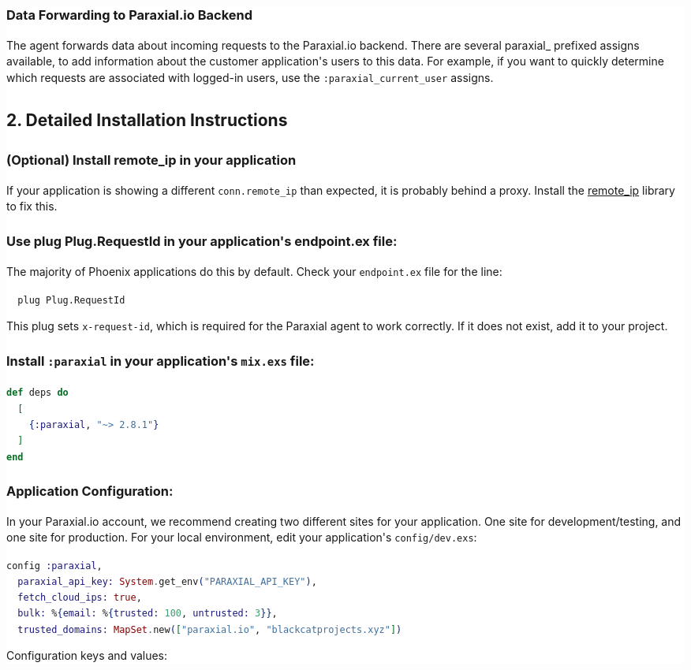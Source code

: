 ### Data Forwarding to Paraxial.io Backend

The agent forwards data about incoming requests to the Paraxial.io backend. There are several paraxial_ prefixed assigns available, to add information about the customer application's users to this data. For example, if you want to quickly determine which requests are associated with logged-in users, use the `:paraxial_current_user` assigns.

## 2. Detailed Installation Instructions

### (Optional) Install remote_ip in your application 

If your application is showing a different `conn.remote_ip` than expected, it is probably behind a proxy. Install the [remote_ip](https://github.com/ajvondrak/remote_ip) library to fix this.

### Use plug Plug.RequestId in your application's endpoint.ex file:

The majority of Phoenix applications do this by default. Check your `endpoint.ex` file for the line:

```
  plug Plug.RequestId
```

This plug sets `x-request-id`, which is required for the Paraxial agent to work correctly. If it does not exist, add it to your project. 

### Install `:paraxial` in your application's `mix.exs` file:

```elixir
def deps do
  [
    {:paraxial, "~> 2.8.1"}
  ]
end
```

### Application Configuration:

In your Paraxial.io account, we recommend creating two different sites for your application. One site for development/testing, and one site for production. For your local environment, edit your application's `config/dev.exs`: 

```elixir
config :paraxial,
  paraxial_api_key: System.get_env("PARAXIAL_API_KEY"),
  fetch_cloud_ips: true,
  bulk: %{email: %{trusted: 100, untrusted: 3}},
  trusted_domains: MapSet.new(["paraxial.io", "blackcatprojects.xyz"])
```

Configuration keys and values:
